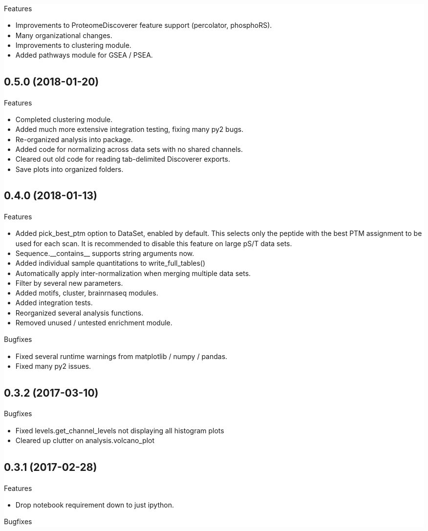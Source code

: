 Features

  - Improvements to ProteomeDiscoverer feature support (percolator, phosphoRS).
  - Many organizational changes.
  - Improvements to clustering module.
  - Added pathways module for GSEA / PSEA.

## 0.5.0 (2018-01-20)

Features

  - Completed clustering module.
  - Added much more extensive integration testing, fixing many py2 bugs.
  - Re-organized analysis into package.
  - Added code for normalizing across data sets with no shared channels.
  - Cleared out old code for reading tab-delimited Discoverer exports.
  - Save plots into organized folders.

## 0.4.0 (2018-01-13)

Features

  - Added pick_best_ptm option to DataSet, enabled by default. This selects
    only the peptide with the best PTM assignment to be used for each scan. It
    is recommended to disable this feature on large pS/T data sets.
  - Sequence.\_\_contains\_\_ supports string arguments now.
  - Added individual sample quantitations to write_full_tables()
  - Automatically apply inter-normalization when merging multiple data sets.
  - Filter by several new parameters.
  - Added motifs, cluster, brainrnaseq modules.
  - Added integration tests.
  - Reorganized several analysis functions.
  - Removed unused / untested enrichment module.

Bugfixes

  - Fixed several runtime warnings from matplotlib / numpy / pandas.
  - Fixed many py2 issues.

## 0.3.2 (2017-03-10)

Bugfixes

  - Fixed levels.get_channel_levels not displaying all histogram plots
  - Cleared up clutter on analysis.volcano_plot

## 0.3.1 (2017-02-28)

Features

  - Drop notebook requirement down to just ipython.

Bugfixes
